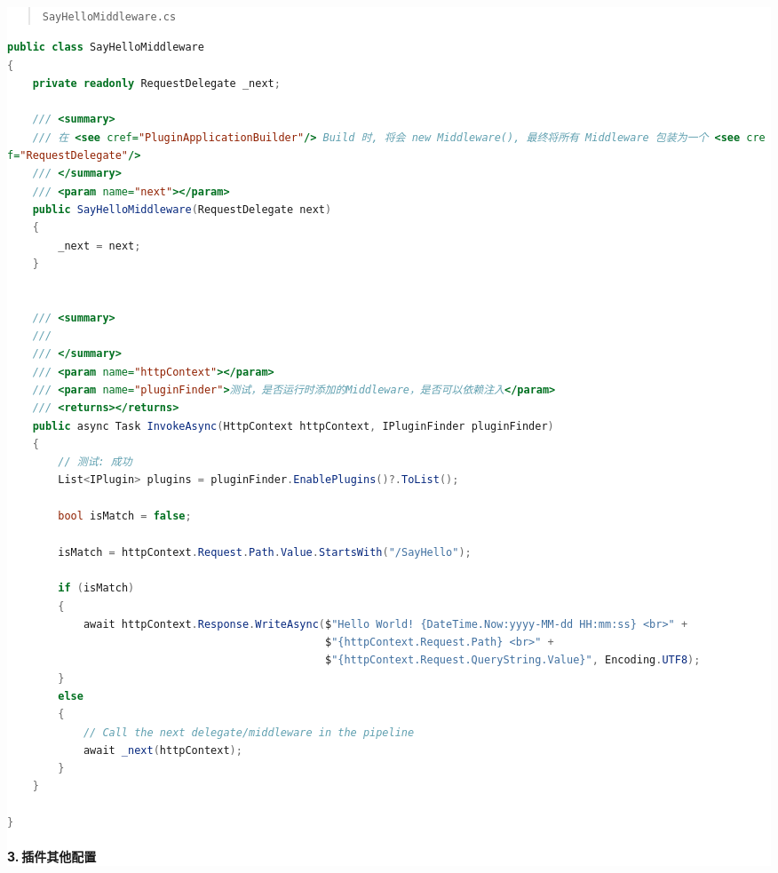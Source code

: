 > `SayHelloMiddleware.cs`

```csharp
public class SayHelloMiddleware
{
    private readonly RequestDelegate _next;

    /// <summary>
    /// 在 <see cref="PluginApplicationBuilder"/> Build 时, 将会 new Middleware(), 最终将所有 Middleware 包装为一个 <see cref="RequestDelegate"/>
    /// </summary>
    /// <param name="next"></param>
    public SayHelloMiddleware(RequestDelegate next)
    {
        _next = next;
    }


    /// <summary>
    /// 
    /// </summary>
    /// <param name="httpContext"></param>
    /// <param name="pluginFinder">测试，是否运行时添加的Middleware，是否可以依赖注入</param>
    /// <returns></returns>
    public async Task InvokeAsync(HttpContext httpContext, IPluginFinder pluginFinder)
    {
        // 测试: 成功
        List<IPlugin> plugins = pluginFinder.EnablePlugins()?.ToList();

        bool isMatch = false;

        isMatch = httpContext.Request.Path.Value.StartsWith("/SayHello");

        if (isMatch)
        {
            await httpContext.Response.WriteAsync($"Hello World! {DateTime.Now:yyyy-MM-dd HH:mm:ss} <br>" +
                                                  $"{httpContext.Request.Path} <br>" +
                                                  $"{httpContext.Request.QueryString.Value}", Encoding.UTF8);
        }
        else
        {
            // Call the next delegate/middleware in the pipeline
            await _next(httpContext);
        }
    }

}
```


#### 3. 插件其他配置
